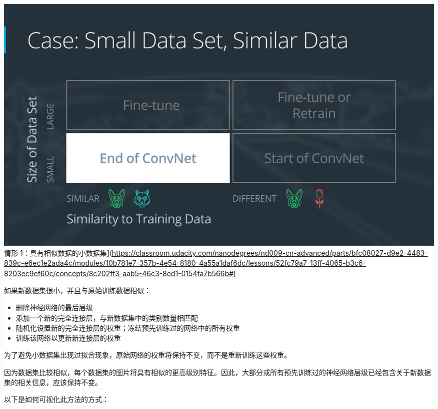 ![img](../assets/media/uda-ml/deep/JJWL/23-i3.png)情形 1：具有相似数据的小数据集](https://classroom.udacity.com/nanodegrees/nd009-cn-advanced/parts/bfc08027-d9e2-4483-839c-e6ec1e2ada4c/modules/10b781e7-357b-4e54-8180-4a55a1daf6dc/lessons/52fc79a7-13ff-4065-b3c6-8203ec9ef60c/concepts/8c202ff3-aab5-46c3-8ed1-0154fa7b566b#)



如果新数据集很小，并且与原始训练数据相似：

- 删除神经网络的最后层级
- 添加一个新的完全连接层，与新数据集中的类别数量相匹配
- 随机化设置新的完全连接层的权重；冻结预先训练过的网络中的所有权重
- 训练该网络以更新新连接层的权重

为了避免小数据集出现过拟合现象，原始网络的权重将保持不变，而不是重新训练这些权重。

因为数据集比较相似，每个数据集的图片将具有相似的更高级别特征。因此，大部分或所有预先训练过的神经网络层级已经包含关于新数据集的相关信息，应该保持不变。

以下是如何可视化此方法的方式：


